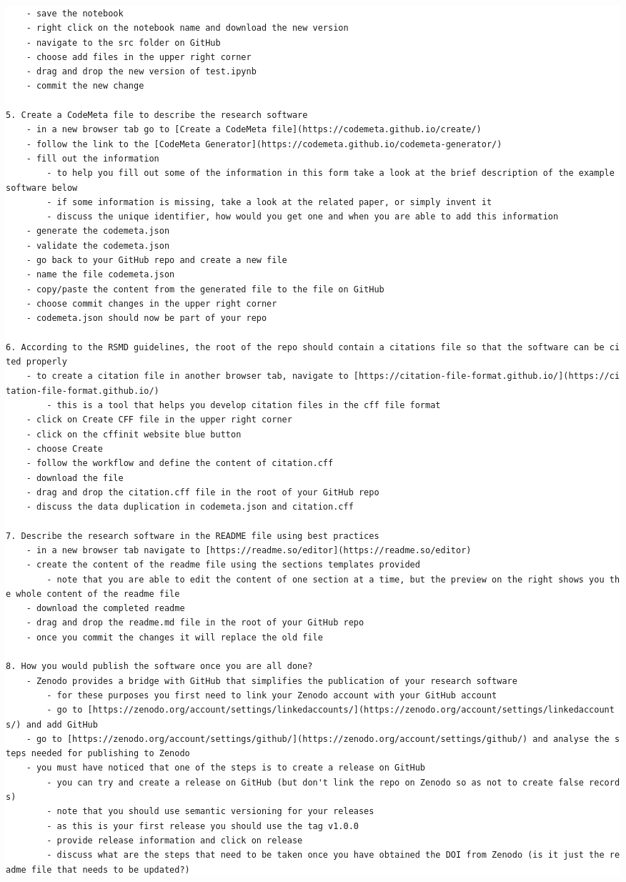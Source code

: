 ```
    - save the notebook
    - right click on the notebook name and download the new version
    - navigate to the src folder on GitHub
    - choose add files in the upper right corner
    - drag and drop the new version of test.ipynb
    - commit the new change

5. Create a CodeMeta file to describe the research software
    - in a new browser tab go to [Create a CodeMeta file](https://codemeta.github.io/create/)
    - follow the link to the [CodeMeta Generator](https://codemeta.github.io/codemeta-generator/)
    - fill out the information 
        - to help you fill out some of the information in this form take a look at the brief description of the example software below
        - if some information is missing, take a look at the related paper, or simply invent it
        - discuss the unique identifier, how would you get one and when you are able to add this information
    - generate the codemeta.json
    - validate the codemeta.json
    - go back to your GitHub repo and create a new file
    - name the file codemeta.json
    - copy/paste the content from the generated file to the file on GitHub
    - choose commit changes in the upper right corner
    - codemeta.json should now be part of your repo

6. According to the RSMD guidelines, the root of the repo should contain a citations file so that the software can be cited properly
    - to create a citation file in another browser tab, navigate to [https://citation-file-format.github.io/](https://citation-file-format.github.io/)
        - this is a tool that helps you develop citation files in the cff file format
    - click on Create CFF file in the upper right corner
    - click on the cffinit website blue button
    - choose Create
    - follow the workflow and define the content of citation.cff
    - download the file
    - drag and drop the citation.cff file in the root of your GitHub repo
    - discuss the data duplication in codemeta.json and citation.cff

7. Describe the research software in the README file using best practices
    - in a new browser tab navigate to [https://readme.so/editor](https://readme.so/editor)
    - create the content of the readme file using the sections templates provided
        - note that you are able to edit the content of one section at a time, but the preview on the right shows you the whole content of the readme file
    - download the completed readme
    - drag and drop the readme.md file in the root of your GitHub repo
    - once you commit the changes it will replace the old file

8. How you would publish the software once you are all done?
    - Zenodo provides a bridge with GitHub that simplifies the publication of your research software
        - for these purposes you first need to link your Zenodo account with your GitHub account
        - go to [https://zenodo.org/account/settings/linkedaccounts/](https://zenodo.org/account/settings/linkedaccounts/) and add GitHub
    - go to [https://zenodo.org/account/settings/github/](https://zenodo.org/account/settings/github/) and analyse the steps needed for publishing to Zenodo 
    - you must have noticed that one of the steps is to create a release on GitHub
        - you can try and create a release on GitHub (but don't link the repo on Zenodo so as not to create false records)
        - note that you should use semantic versioning for your releases
        - as this is your first release you should use the tag v1.0.0
        - provide release information and click on release
        - discuss what are the steps that need to be taken once you have obtained the DOI from Zenodo (is it just the readme file that needs to be updated?)

```